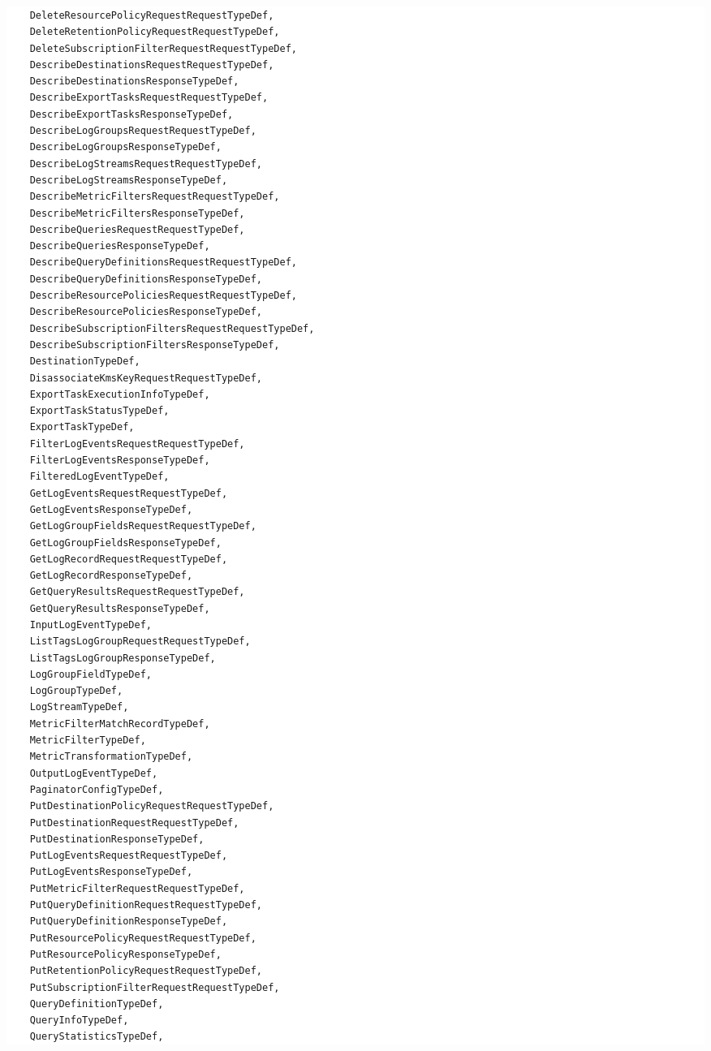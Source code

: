 ```python
    DeleteResourcePolicyRequestRequestTypeDef,
    DeleteRetentionPolicyRequestRequestTypeDef,
    DeleteSubscriptionFilterRequestRequestTypeDef,
    DescribeDestinationsRequestRequestTypeDef,
    DescribeDestinationsResponseTypeDef,
    DescribeExportTasksRequestRequestTypeDef,
    DescribeExportTasksResponseTypeDef,
    DescribeLogGroupsRequestRequestTypeDef,
    DescribeLogGroupsResponseTypeDef,
    DescribeLogStreamsRequestRequestTypeDef,
    DescribeLogStreamsResponseTypeDef,
    DescribeMetricFiltersRequestRequestTypeDef,
    DescribeMetricFiltersResponseTypeDef,
    DescribeQueriesRequestRequestTypeDef,
    DescribeQueriesResponseTypeDef,
    DescribeQueryDefinitionsRequestRequestTypeDef,
    DescribeQueryDefinitionsResponseTypeDef,
    DescribeResourcePoliciesRequestRequestTypeDef,
    DescribeResourcePoliciesResponseTypeDef,
    DescribeSubscriptionFiltersRequestRequestTypeDef,
    DescribeSubscriptionFiltersResponseTypeDef,
    DestinationTypeDef,
    DisassociateKmsKeyRequestRequestTypeDef,
    ExportTaskExecutionInfoTypeDef,
    ExportTaskStatusTypeDef,
    ExportTaskTypeDef,
    FilterLogEventsRequestRequestTypeDef,
    FilterLogEventsResponseTypeDef,
    FilteredLogEventTypeDef,
    GetLogEventsRequestRequestTypeDef,
    GetLogEventsResponseTypeDef,
    GetLogGroupFieldsRequestRequestTypeDef,
    GetLogGroupFieldsResponseTypeDef,
    GetLogRecordRequestRequestTypeDef,
    GetLogRecordResponseTypeDef,
    GetQueryResultsRequestRequestTypeDef,
    GetQueryResultsResponseTypeDef,
    InputLogEventTypeDef,
    ListTagsLogGroupRequestRequestTypeDef,
    ListTagsLogGroupResponseTypeDef,
    LogGroupFieldTypeDef,
    LogGroupTypeDef,
    LogStreamTypeDef,
    MetricFilterMatchRecordTypeDef,
    MetricFilterTypeDef,
    MetricTransformationTypeDef,
    OutputLogEventTypeDef,
    PaginatorConfigTypeDef,
    PutDestinationPolicyRequestRequestTypeDef,
    PutDestinationRequestRequestTypeDef,
    PutDestinationResponseTypeDef,
    PutLogEventsRequestRequestTypeDef,
    PutLogEventsResponseTypeDef,
    PutMetricFilterRequestRequestTypeDef,
    PutQueryDefinitionRequestRequestTypeDef,
    PutQueryDefinitionResponseTypeDef,
    PutResourcePolicyRequestRequestTypeDef,
    PutResourcePolicyResponseTypeDef,
    PutRetentionPolicyRequestRequestTypeDef,
    PutSubscriptionFilterRequestRequestTypeDef,
    QueryDefinitionTypeDef,
    QueryInfoTypeDef,
    QueryStatisticsTypeDef,
```